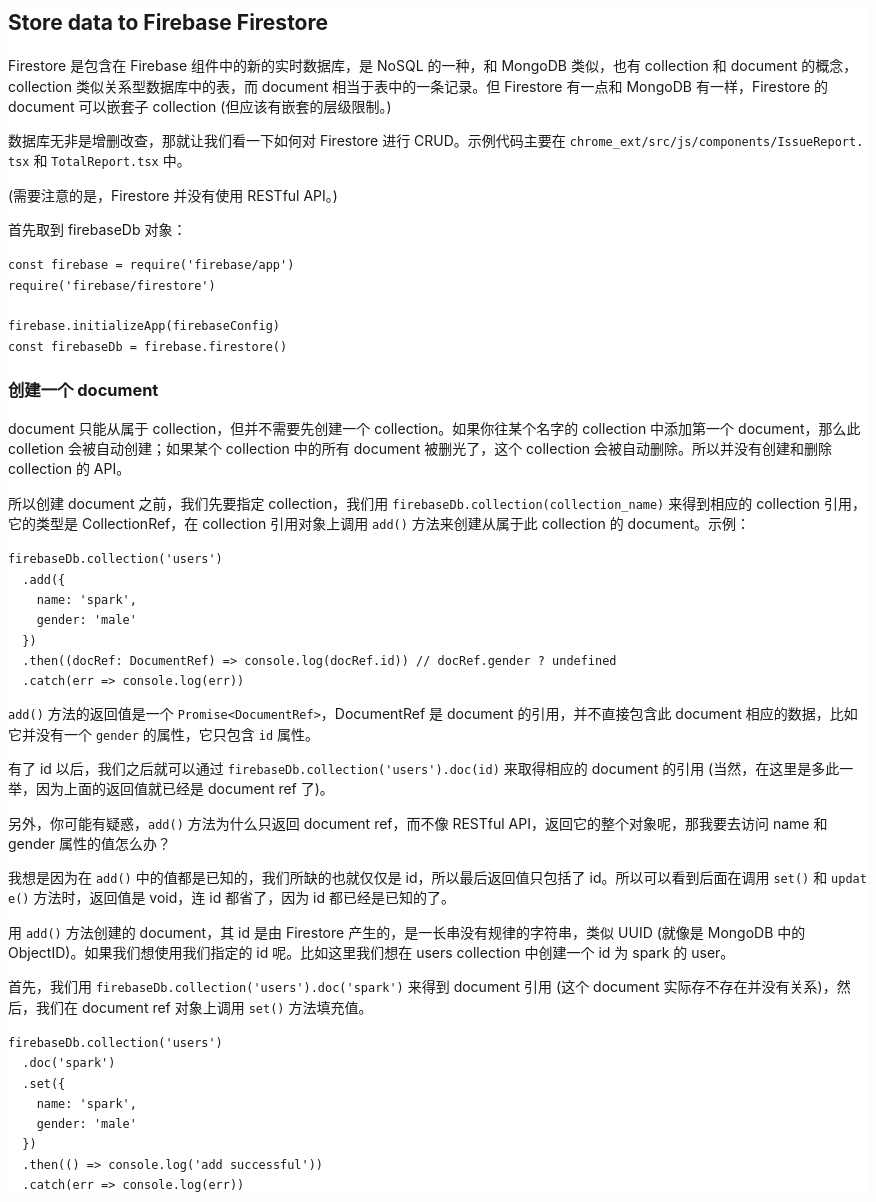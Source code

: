 ## Store data to Firebase Firestore

Firestore 是包含在 Firebase 组件中的新的实时数据库，是 NoSQL 的一种，和 MongoDB 类似，也有 collection 和 document 的概念，collection 类似关系型数据库中的表，而 document 相当于表中的一条记录。但 Firestore 有一点和 MongoDB 有一样，Firestore 的 document 可以嵌套子 collection (但应该有嵌套的层级限制。)

数据库无非是增删改查，那就让我们看一下如何对 Firestore 进行 CRUD。示例代码主要在 `chrome_ext/src/js/components/IssueReport.tsx` 和 `TotalReport.tsx` 中。

(需要注意的是，Firestore 并没有使用 RESTful API。)

首先取到 firebaseDb 对象：

    const firebase = require('firebase/app')
    require('firebase/firestore')

    firebase.initializeApp(firebaseConfig)
    const firebaseDb = firebase.firestore()

### 创建一个 document

document 只能从属于 collection，但并不需要先创建一个 collection。如果你往某个名字的 collection 中添加第一个 document，那么此 colletion 会被自动创建；如果某个 collection 中的所有 document 被删光了，这个 collection 会被自动删除。所以并没有创建和删除 collection 的 API。

所以创建 document 之前，我们先要指定 collection，我们用 `firebaseDb.collection(collection_name)` 来得到相应的 collection 引用，它的类型是 CollectionRef，在 collection 引用对象上调用 `add()` 方法来创建从属于此 collection 的 document。示例：

    firebaseDb.collection('users')
      .add({
        name: 'spark',
        gender: 'male'
      })
      .then((docRef: DocumentRef) => console.log(docRef.id)) // docRef.gender ? undefined
      .catch(err => console.log(err))

`add()` 方法的返回值是一个 `Promise<DocumentRef>`，DocumentRef 是 document 的引用，并不直接包含此 document 相应的数据，比如它并没有一个 `gender` 的属性，它只包含 `id` 属性。

有了 id 以后，我们之后就可以通过 `firebaseDb.collection('users').doc(id)` 来取得相应的 document 的引用 (当然，在这里是多此一举，因为上面的返回值就已经是 document ref 了)。

另外，你可能有疑惑，`add()` 方法为什么只返回 document ref，而不像 RESTful API，返回它的整个对象呢，那我要去访问 name 和 gender 属性的值怎么办？

我想是因为在 `add()` 中的值都是已知的，我们所缺的也就仅仅是 id，所以最后返回值只包括了 id。所以可以看到后面在调用 `set()` 和 `update()` 方法时，返回值是 void，连 id 都省了，因为 id 都已经是已知的了。

用 `add()` 方法创建的 document，其 id 是由 Firestore 产生的，是一长串没有规律的字符串，类似 UUID (就像是 MongoDB 中的 ObjectID)。如果我们想使用我们指定的 id 呢。比如这里我们想在 users collection 中创建一个 id 为 spark 的 user。

首先，我们用 `firebaseDb.collection('users').doc('spark')` 来得到 document 引用 (这个 document 实际存不存在并没有关系)，然后，我们在 document ref 对象上调用 `set()` 方法填充值。

    firebaseDb.collection('users')
      .doc('spark')
      .set({
        name: 'spark',
        gender: 'male'
      })
      .then(() => console.log('add successful'))
      .catch(err => console.log(err))
